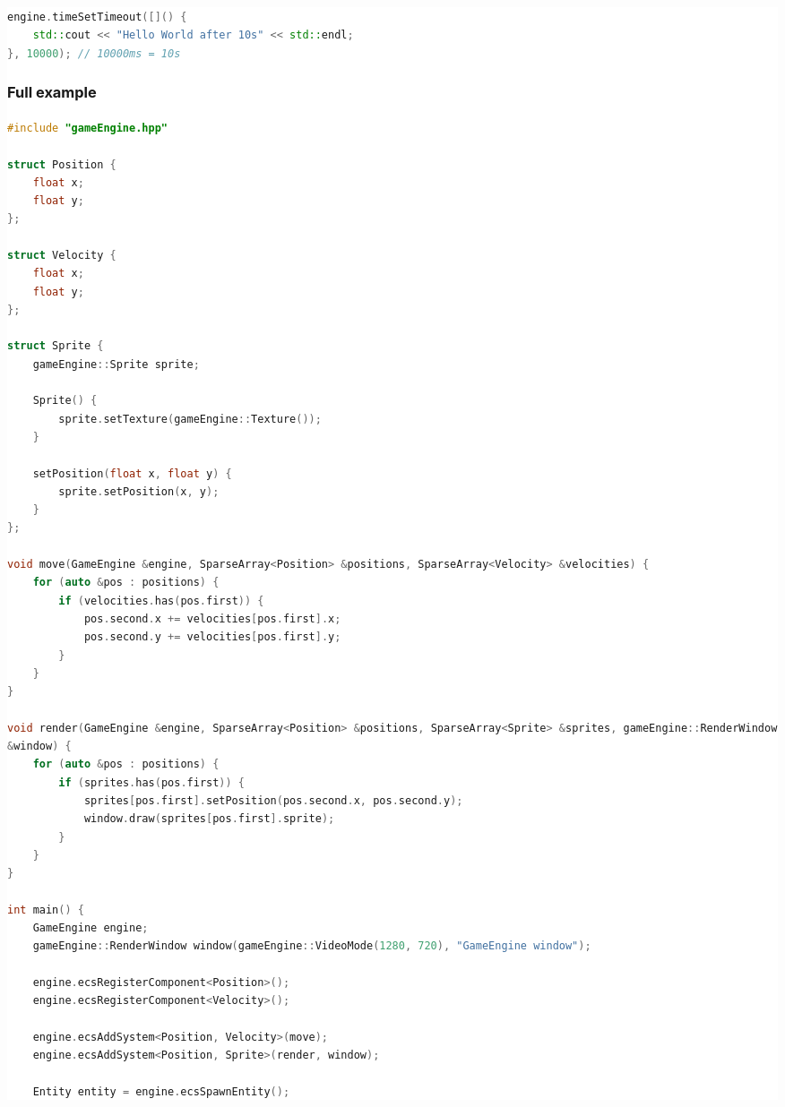 ``` cpp
engine.timeSetTimeout([]() {
    std::cout << "Hello World after 10s" << std::endl;
}, 10000); // 10000ms = 10s
```

### Full example

``` cpp
#include "gameEngine.hpp"

struct Position {
    float x;
    float y;
};

struct Velocity {
    float x;
    float y;
};

struct Sprite {
    gameEngine::Sprite sprite;

    Sprite() {
        sprite.setTexture(gameEngine::Texture());
    }

    setPosition(float x, float y) {
        sprite.setPosition(x, y);
    }
};

void move(GameEngine &engine, SparseArray<Position> &positions, SparseArray<Velocity> &velocities) {
    for (auto &pos : positions) {
        if (velocities.has(pos.first)) {
            pos.second.x += velocities[pos.first].x;
            pos.second.y += velocities[pos.first].y;
        }
    }
}

void render(GameEngine &engine, SparseArray<Position> &positions, SparseArray<Sprite> &sprites, gameEngine::RenderWindow &window) {
    for (auto &pos : positions) {
        if (sprites.has(pos.first)) {
            sprites[pos.first].setPosition(pos.second.x, pos.second.y);
            window.draw(sprites[pos.first].sprite);
        }
    }
}

int main() {
    GameEngine engine;
    gameEngine::RenderWindow window(gameEngine::VideoMode(1280, 720), "GameEngine window");

    engine.ecsRegisterComponent<Position>();
    engine.ecsRegisterComponent<Velocity>();

    engine.ecsAddSystem<Position, Velocity>(move);
    engine.ecsAddSystem<Position, Sprite>(render, window);

    Entity entity = engine.ecsSpawnEntity();
```